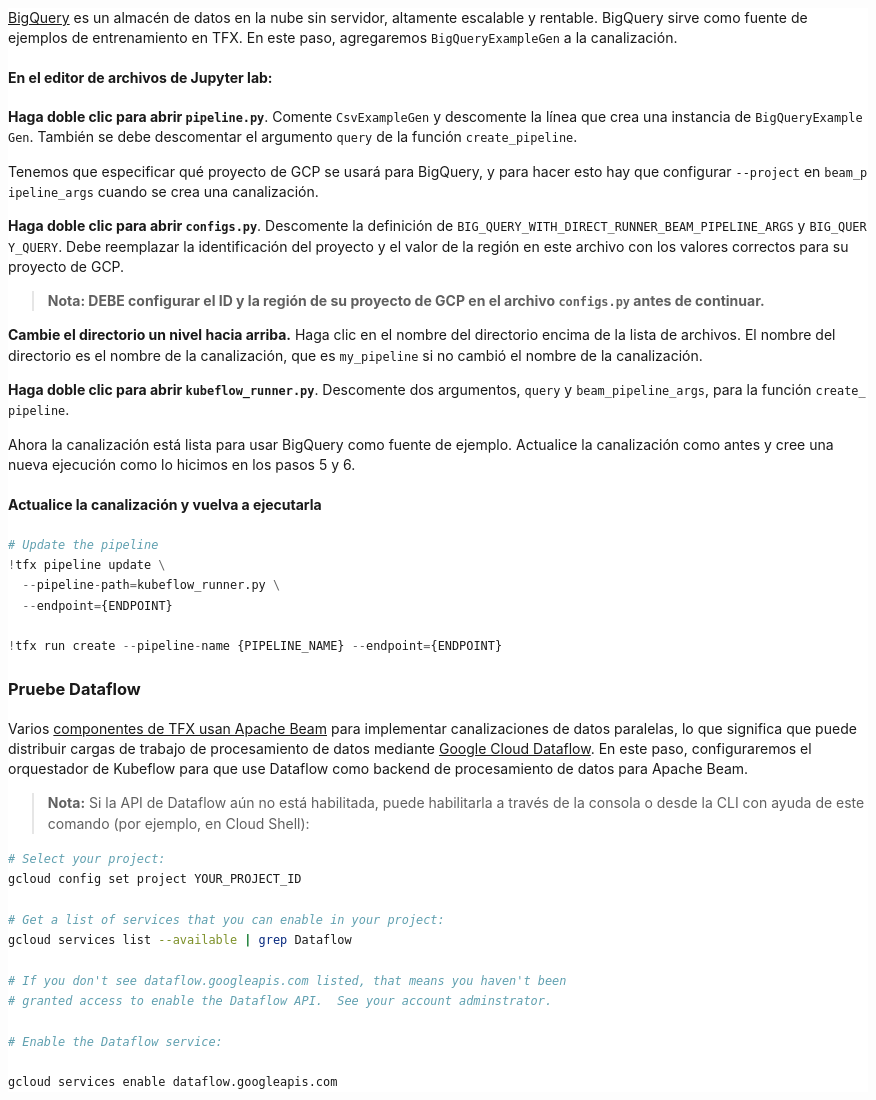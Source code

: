 [BigQuery](https://cloud.google.com/bigquery) es un almacén de datos en la nube sin servidor, altamente escalable y rentable. BigQuery sirve como fuente de ejemplos de entrenamiento en TFX. En este paso, agregaremos `BigQueryExampleGen` a la canalización.

#### En el editor de archivos de Jupyter lab:

**Haga doble clic para abrir `pipeline.py`**. Comente `CsvExampleGen` y descomente la línea que crea una instancia de `BigQueryExampleGen`. También se debe descomentar el argumento `query` de la función `create_pipeline`.

Tenemos que especificar qué proyecto de GCP se usará para BigQuery, y para hacer esto hay que configurar `--project` en `beam_pipeline_args` cuando se crea una canalización.

**Haga doble clic para abrir `configs.py`**. Descomente la definición de `BIG_QUERY_WITH_DIRECT_RUNNER_BEAM_PIPELINE_ARGS` y `BIG_QUERY_QUERY`. Debe reemplazar la identificación del proyecto y el valor de la región en este archivo con los valores correctos para su proyecto de GCP.

> **Nota: DEBE configurar el ID y la región de su proyecto de GCP en el archivo `configs.py` antes de continuar.**

**Cambie el directorio un nivel hacia arriba.** Haga clic en el nombre del directorio encima de la lista de archivos. El nombre del directorio es el nombre de la canalización, que es `my_pipeline` si no cambió el nombre de la canalización.

**Haga doble clic para abrir `kubeflow_runner.py`**. Descomente dos argumentos, `query` y `beam_pipeline_args`, para la función `create_pipeline`.

Ahora la canalización está lista para usar BigQuery como fuente de ejemplo. Actualice la canalización como antes y cree una nueva ejecución como lo hicimos en los pasos 5 y 6.

#### Actualice la canalización y vuelva a ejecutarla

```python
# Update the pipeline
!tfx pipeline update \
  --pipeline-path=kubeflow_runner.py \
  --endpoint={ENDPOINT}

!tfx run create --pipeline-name {PIPELINE_NAME} --endpoint={ENDPOINT}
```

### Pruebe Dataflow

Varios [componentes de TFX usan Apache Beam](https://www.tensorflow.org/tfx/guide/beam) para implementar canalizaciones de datos paralelas, lo que significa que puede distribuir cargas de trabajo de procesamiento de datos mediante [Google Cloud Dataflow](https://cloud.google.com/dataflow/). En este paso, configuraremos el orquestador de Kubeflow para que use Dataflow como backend de procesamiento de datos para Apache Beam.

> **Nota:** Si la API de Dataflow aún no está habilitada, puede habilitarla a través de la consola o desde la CLI con ayuda de este comando (por ejemplo, en Cloud Shell):

```bash
# Select your project:
gcloud config set project YOUR_PROJECT_ID

# Get a list of services that you can enable in your project:
gcloud services list --available | grep Dataflow

# If you don't see dataflow.googleapis.com listed, that means you haven't been
# granted access to enable the Dataflow API.  See your account adminstrator.

# Enable the Dataflow service:

gcloud services enable dataflow.googleapis.com
```
